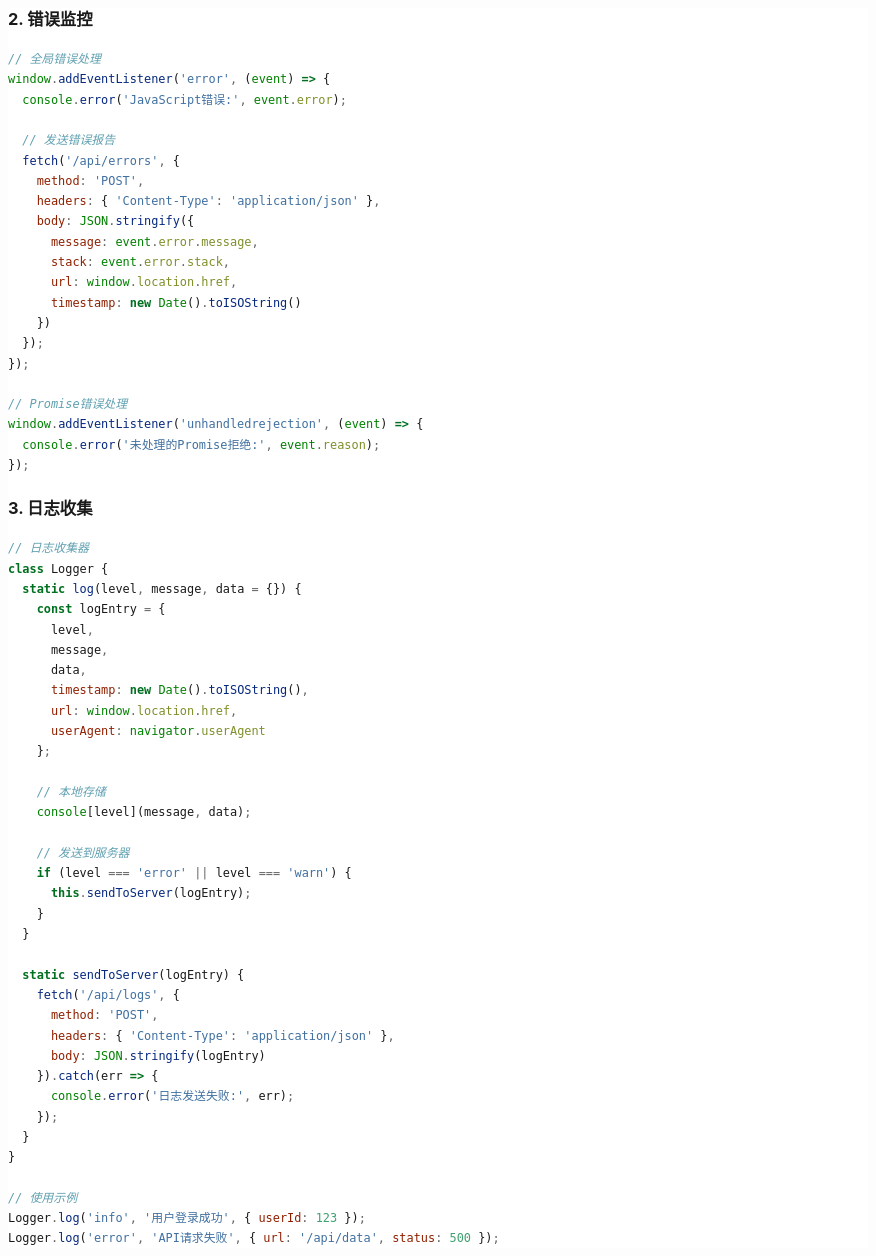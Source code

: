 ### 2. 错误监控

```javascript
// 全局错误处理
window.addEventListener('error', (event) => {
  console.error('JavaScript错误:', event.error);
  
  // 发送错误报告
  fetch('/api/errors', {
    method: 'POST',
    headers: { 'Content-Type': 'application/json' },
    body: JSON.stringify({
      message: event.error.message,
      stack: event.error.stack,
      url: window.location.href,
      timestamp: new Date().toISOString()
    })
  });
});

// Promise错误处理
window.addEventListener('unhandledrejection', (event) => {
  console.error('未处理的Promise拒绝:', event.reason);
});
```

### 3. 日志收集

```javascript
// 日志收集器
class Logger {
  static log(level, message, data = {}) {
    const logEntry = {
      level,
      message,
      data,
      timestamp: new Date().toISOString(),
      url: window.location.href,
      userAgent: navigator.userAgent
    };
    
    // 本地存储
    console[level](message, data);
    
    // 发送到服务器
    if (level === 'error' || level === 'warn') {
      this.sendToServer(logEntry);
    }
  }
  
  static sendToServer(logEntry) {
    fetch('/api/logs', {
      method: 'POST',
      headers: { 'Content-Type': 'application/json' },
      body: JSON.stringify(logEntry)
    }).catch(err => {
      console.error('日志发送失败:', err);
    });
  }
}

// 使用示例
Logger.log('info', '用户登录成功', { userId: 123 });
Logger.log('error', 'API请求失败', { url: '/api/data', status: 500 });
```
